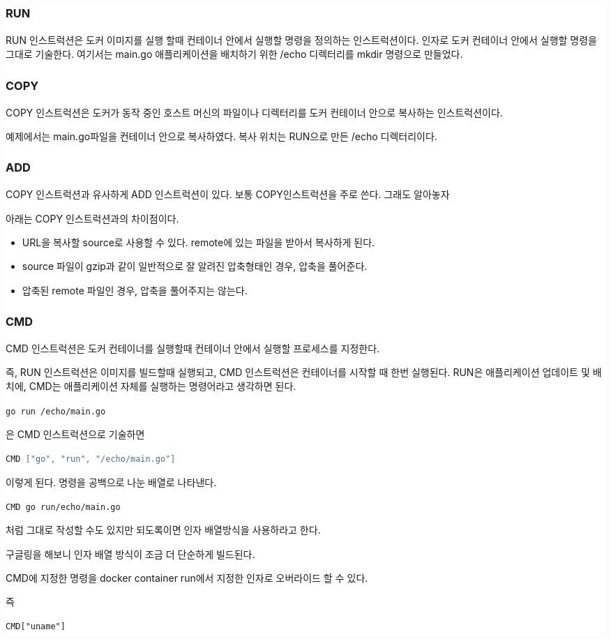 

### RUN

RUN 인스트럭션은 도커 이미지를 실행 할때 컨테이너 안에서 실행할 명령을 정의하는 인스트럭션이다. 인자로 도커 컨테이너 안에서 실행할 명령을 그대로 기술한다. 여기서는 main.go 애플리케이션을 배치하기 위한 /echo 디렉터리를 mkdir 명령으로 만들었다.



### COPY

COPY 인스트럭션은 도커가 동작 중인 호스트 머신의 파일이나 디렉터리를 도커 컨테이너 안으로 복사하는 인스트럭션이다.

예제에서는 main.go파일을 컨테이너 안으로 복사하였다. 복사 위치는 RUN으로 만든 /echo 디렉터리이다.



### ADD

COPY  인스트럭션과 유사하게 ADD 인스트럭션이 있다. 보통 COPY인스트럭션을 주로 쓴다. 그래도 알아놓자

아래는 COPY 인스트럭션과의 차이점이다.

- URL을 복사할 source로 사용할 수 있다. remote에 있는 파일을 받아서 복사하게 된다.
- source 파일이 gzip과 같이 일반적으로 잘 알려진 압축형태인 경우, 압축을 풀어준다.

- 압축된 remote 파일인 경우, 압축을 풀어주지는 않는다.



### CMD

CMD 인스트럭션은 도커 컨테이너를 실행할때 컨테이너 안에서 실행할 프로세스를 지정한다.

즉, RUN 인스트럭션은 이미지를 빌드할때 실행되고, CMD 인스트럭션은 컨테이너를 시작할 때 한번 실행된다. RUN은 애플리케이션 업데이트 및 배치에, CMD는 애플리케이션 자체를 실행하는 명령어라고 생각하면 된다.

```shell
go run /echo/main.go
```

 은 CMD 인스트럭션으로 기술하면

```go
CMD ["go", "run", "/echo/main.go"]
```

이렇게 된다. 명령을 공백으로 나눈 배열로 나타낸다.

```
CMD go run/echo/main.go
```

 처럼 그대로 작성할 수도 있지만 되도록이면 인자 배열방식을 사용하라고 한다.

구글링을 해보니 인자 배열 방식이 조금 더 단순하게 빌드된다.



CMD에 지정한 명령을 docker container run에서 지정한 인자로 오버라이드 할 수 있다.

즉

```
CMD["uname"]
```

